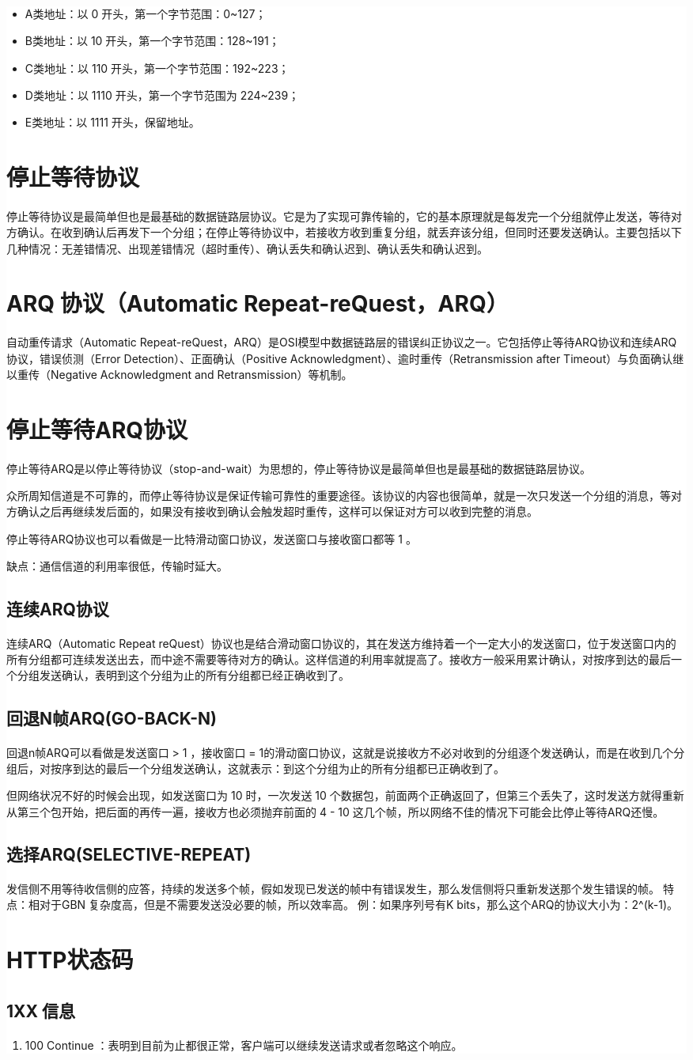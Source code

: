 * A类地址：以 0 开头，第一个字节范围：0~127；

* B类地址：以 10 开头，第一个字节范围：128~191；

* C类地址：以 110 开头，第一个字节范围：192~223；

* D类地址：以 1110 开头，第一个字节范围为 224~239；

* E类地址：以 1111 开头，保留地址。

# 停止等待协议
停止等待协议是最简单但也是最基础的数据链路层协议。它是为了实现可靠传输的，它的基本原理就是每发完一个分组就停止发送，等待对方确认。在收到确认后再发下一个分组；在停止等待协议中，若接收方收到重复分组，就丢弃该分组，但同时还要发送确认。主要包括以下几种情况：无差错情况、出现差错情况（超时重传）、确认丢失和确认迟到、确认丢失和确认迟到。

# ARQ 协议（Automatic Repeat-reQuest，ARQ）
自动重传请求（Automatic Repeat-reQuest，ARQ）是OSI模型中数据链路层的错误纠正协议之一。它包括停止等待ARQ协议和连续ARQ协议，错误侦测（Error Detection）、正面确认（Positive Acknowledgment）、逾时重传（Retransmission after Timeout）与负面确认继以重传（Negative Acknowledgment and Retransmission）等机制。

# 停止等待ARQ协议
停止等待ARQ是以停止等待协议（stop-and-wait）为思想的，停止等待协议是最简单但也是最基础的数据链路层协议。

众所周知信道是不可靠的，而停止等待协议是保证传输可靠性的重要途径。该协议的内容也很简单，就是一次只发送一个分组的消息，等对方确认之后再继续发后面的，如果没有接收到确认会触发超时重传，这样可以保证对方可以收到完整的消息。

停止等待ARQ协议也可以看做是一比特滑动窗口协议，发送窗口与接收窗口都等 1 。

缺点：通信信道的利用率很低，传输时延大。

## 连续ARQ协议
连续ARQ（Automatic Repeat reQuest）协议也是结合滑动窗口协议的，其在发送方维持着一个一定大小的发送窗口，位于发送窗口内的所有分组都可连续发送出去，而中途不需要等待对方的确认。这样信道的利用率就提高了。接收方一般采用累计确认，对按序到达的最后一个分组发送确认，表明到这个分组为止的所有分组都已经正确收到了。

## 回退N帧ARQ(GO-BACK-N)
回退n帧ARQ可以看做是发送窗口 > 1 ，接收窗口 = 1的滑动窗口协议，这就是说接收方不必对收到的分组逐个发送确认，而是在收到几个分组后，对按序到达的最后一个分组发送确认，这就表示：到这个分组为止的所有分组都已正确收到了。

但网络状况不好的时候会出现，如发送窗口为 10 时，一次发送 10 个数据包，前面两个正确返回了，但第三个丢失了，这时发送方就得重新从第三个包开始，把后面的再传一遍，接收方也必须抛弃前面的 4 - 10 这几个帧，所以网络不佳的情况下可能会比停止等待ARQ还慢。

## 选择ARQ(SELECTIVE-REPEAT)
发信侧不用等待收信侧的应答，持续的发送多个帧，假如发现已发送的帧中有错误发生，那么发信侧将只重新发送那个发生错误的帧。
特点：相对于GBN 复杂度高，但是不需要发送没必要的帧，所以效率高。
例：如果序列号有K bits，那么这个ARQ的协议大小为：2^(k-1)。

# HTTP状态码
## 1XX 信息
1. 100 Continue ：表明到目前为止都很正常，客户端可以继续发送请求或者忽略这个响应。
